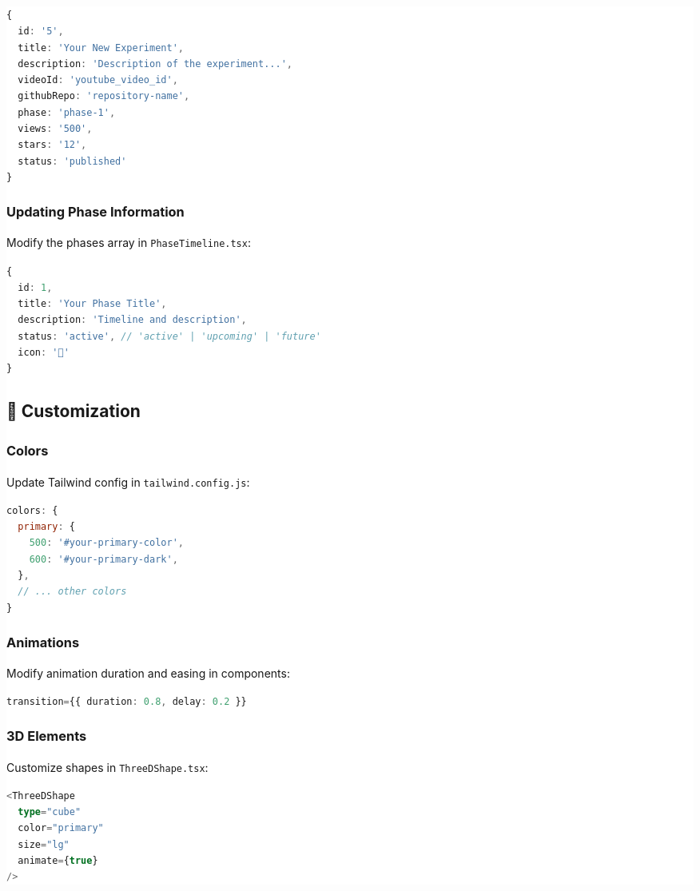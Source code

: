 ```typescript
{
  id: '5',
  title: 'Your New Experiment',
  description: 'Description of the experiment...',
  videoId: 'youtube_video_id',
  githubRepo: 'repository-name',
  phase: 'phase-1',
  views: '500',
  stars: '12',
  status: 'published'
}
```

### Updating Phase Information
Modify the phases array in `PhaseTimeline.tsx`:

```typescript
{
  id: 1,
  title: 'Your Phase Title', 
  description: 'Timeline and description',
  status: 'active', // 'active' | 'upcoming' | 'future'
  icon: '🧪'
}
```

## 🌈 Customization

### Colors
Update Tailwind config in `tailwind.config.js`:

```javascript
colors: {
  primary: {
    500: '#your-primary-color',
    600: '#your-primary-dark',
  },
  // ... other colors
}
```

### Animations
Modify animation duration and easing in components:

```typescript
transition={{ duration: 0.8, delay: 0.2 }}
```

### 3D Elements
Customize shapes in `ThreeDShape.tsx`:

```typescript
<ThreeDShape 
  type="cube" 
  color="primary" 
  size="lg" 
  animate={true} 
/>
```
